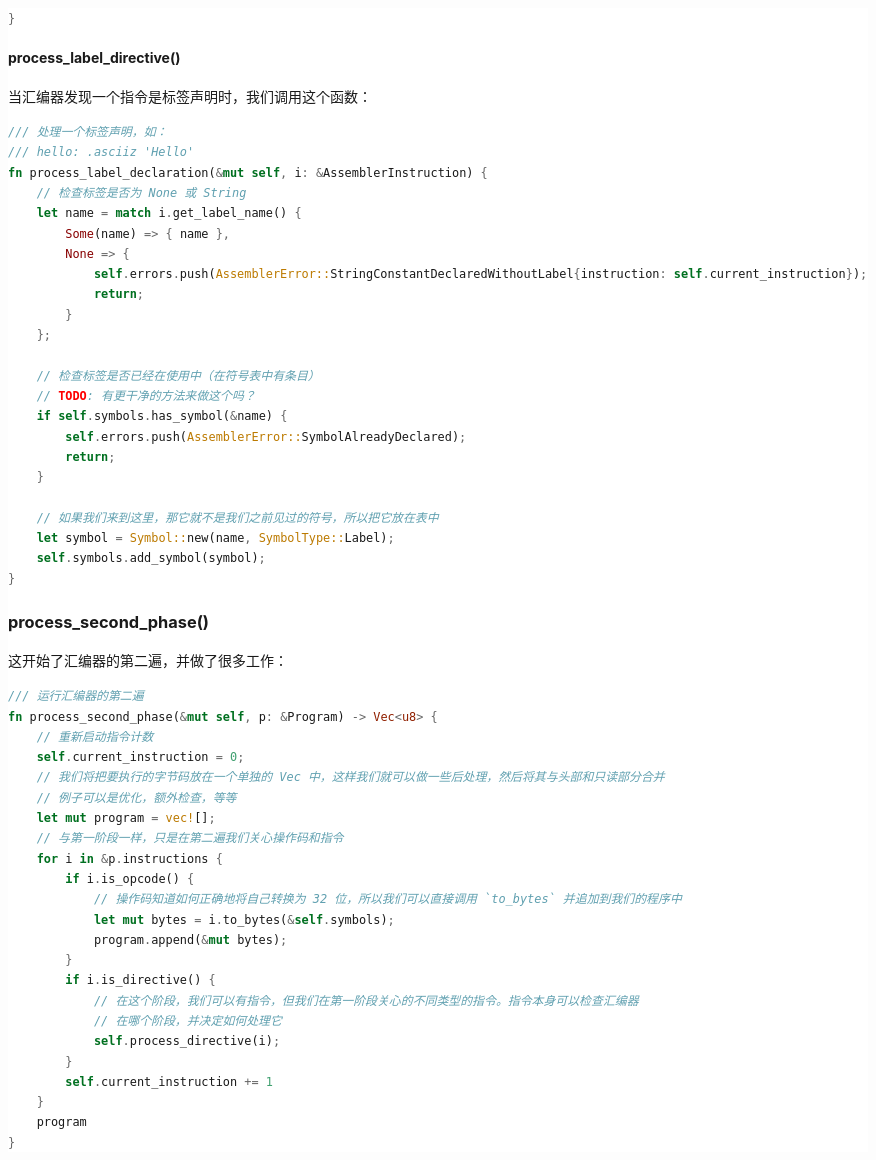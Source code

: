 ```rust
}
```

#### process_label_directive()

当汇编器发现一个指令是标签声明时，我们调用这个函数：

```rust
/// 处理一个标签声明，如：
/// hello: .asciiz 'Hello'
fn process_label_declaration(&mut self, i: &AssemblerInstruction) {
    // 检查标签是否为 None 或 String
    let name = match i.get_label_name() {
        Some(name) => { name },
        None => {
            self.errors.push(AssemblerError::StringConstantDeclaredWithoutLabel{instruction: self.current_instruction});
            return;
        }
    };

    // 检查标签是否已经在使用中（在符号表中有条目）
    // TODO: 有更干净的方法来做这个吗？
    if self.symbols.has_symbol(&name) {
        self.errors.push(AssemblerError::SymbolAlreadyDeclared);
        return;
    }

    // 如果我们来到这里，那它就不是我们之前见过的符号，所以把它放在表中
    let symbol = Symbol::new(name, SymbolType::Label);
    self.symbols.add_symbol(symbol);
}
```

### process_second_phase()

这开始了汇编器的第二遍，并做了很多工作：

```rust
/// 运行汇编器的第二遍
fn process_second_phase(&mut self, p: &Program) -> Vec<u8> {
    // 重新启动指令计数
    self.current_instruction = 0;
    // 我们将把要执行的字节码放在一个单独的 Vec 中，这样我们就可以做一些后处理，然后将其与头部和只读部分合并
    // 例子可以是优化，额外检查，等等
    let mut program = vec![];
    // 与第一阶段一样，只是在第二遍我们关心操作码和指令
    for i in &p.instructions {
        if i.is_opcode() {
            // 操作码知道如何正确地将自己转换为 32 位，所以我们可以直接调用 `to_bytes` 并追加到我们的程序中
            let mut bytes = i.to_bytes(&self.symbols);
            program.append(&mut bytes);
        }
        if i.is_directive() {
            // 在这个阶段，我们可以有指令，但我们在第一阶段关心的不同类型的指令。指令本身可以检查汇编器
            // 在哪个阶段，并决定如何处理它
            self.process_directive(i);
        }
        self.current_instruction += 1
    }
    program
}
```
